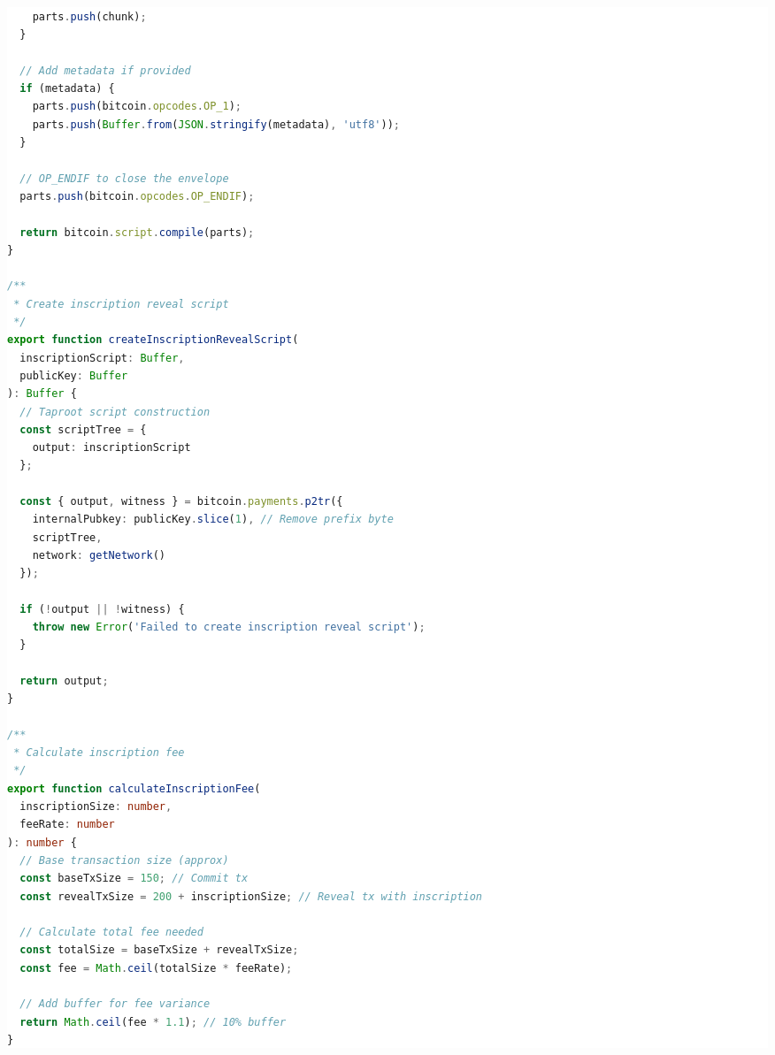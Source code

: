 ```typescript
    parts.push(chunk);
  }
  
  // Add metadata if provided
  if (metadata) {
    parts.push(bitcoin.opcodes.OP_1);
    parts.push(Buffer.from(JSON.stringify(metadata), 'utf8'));
  }
  
  // OP_ENDIF to close the envelope
  parts.push(bitcoin.opcodes.OP_ENDIF);
  
  return bitcoin.script.compile(parts);
}

/**
 * Create inscription reveal script
 */
export function createInscriptionRevealScript(
  inscriptionScript: Buffer,
  publicKey: Buffer
): Buffer {
  // Taproot script construction
  const scriptTree = {
    output: inscriptionScript
  };
  
  const { output, witness } = bitcoin.payments.p2tr({
    internalPubkey: publicKey.slice(1), // Remove prefix byte
    scriptTree,
    network: getNetwork()
  });
  
  if (!output || !witness) {
    throw new Error('Failed to create inscription reveal script');
  }
  
  return output;
}

/**
 * Calculate inscription fee
 */
export function calculateInscriptionFee(
  inscriptionSize: number,
  feeRate: number
): number {
  // Base transaction size (approx)
  const baseTxSize = 150; // Commit tx
  const revealTxSize = 200 + inscriptionSize; // Reveal tx with inscription
  
  // Calculate total fee needed
  const totalSize = baseTxSize + revealTxSize;
  const fee = Math.ceil(totalSize * feeRate);
  
  // Add buffer for fee variance
  return Math.ceil(fee * 1.1); // 10% buffer
}
```
